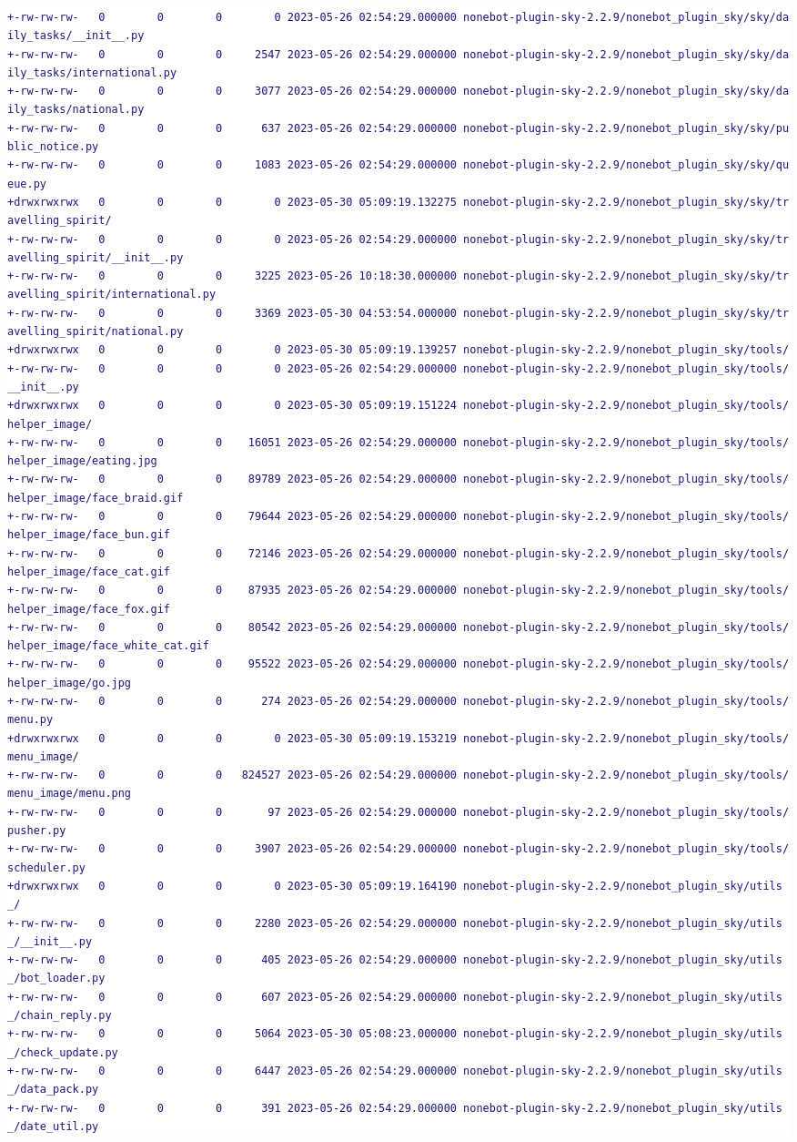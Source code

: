 ```diff
+-rw-rw-rw-   0        0        0        0 2023-05-26 02:54:29.000000 nonebot-plugin-sky-2.2.9/nonebot_plugin_sky/sky/daily_tasks/__init__.py
+-rw-rw-rw-   0        0        0     2547 2023-05-26 02:54:29.000000 nonebot-plugin-sky-2.2.9/nonebot_plugin_sky/sky/daily_tasks/international.py
+-rw-rw-rw-   0        0        0     3077 2023-05-26 02:54:29.000000 nonebot-plugin-sky-2.2.9/nonebot_plugin_sky/sky/daily_tasks/national.py
+-rw-rw-rw-   0        0        0      637 2023-05-26 02:54:29.000000 nonebot-plugin-sky-2.2.9/nonebot_plugin_sky/sky/public_notice.py
+-rw-rw-rw-   0        0        0     1083 2023-05-26 02:54:29.000000 nonebot-plugin-sky-2.2.9/nonebot_plugin_sky/sky/queue.py
+drwxrwxrwx   0        0        0        0 2023-05-30 05:09:19.132275 nonebot-plugin-sky-2.2.9/nonebot_plugin_sky/sky/travelling_spirit/
+-rw-rw-rw-   0        0        0        0 2023-05-26 02:54:29.000000 nonebot-plugin-sky-2.2.9/nonebot_plugin_sky/sky/travelling_spirit/__init__.py
+-rw-rw-rw-   0        0        0     3225 2023-05-26 10:18:30.000000 nonebot-plugin-sky-2.2.9/nonebot_plugin_sky/sky/travelling_spirit/international.py
+-rw-rw-rw-   0        0        0     3369 2023-05-30 04:53:54.000000 nonebot-plugin-sky-2.2.9/nonebot_plugin_sky/sky/travelling_spirit/national.py
+drwxrwxrwx   0        0        0        0 2023-05-30 05:09:19.139257 nonebot-plugin-sky-2.2.9/nonebot_plugin_sky/tools/
+-rw-rw-rw-   0        0        0        0 2023-05-26 02:54:29.000000 nonebot-plugin-sky-2.2.9/nonebot_plugin_sky/tools/__init__.py
+drwxrwxrwx   0        0        0        0 2023-05-30 05:09:19.151224 nonebot-plugin-sky-2.2.9/nonebot_plugin_sky/tools/helper_image/
+-rw-rw-rw-   0        0        0    16051 2023-05-26 02:54:29.000000 nonebot-plugin-sky-2.2.9/nonebot_plugin_sky/tools/helper_image/eating.jpg
+-rw-rw-rw-   0        0        0    89789 2023-05-26 02:54:29.000000 nonebot-plugin-sky-2.2.9/nonebot_plugin_sky/tools/helper_image/face_braid.gif
+-rw-rw-rw-   0        0        0    79644 2023-05-26 02:54:29.000000 nonebot-plugin-sky-2.2.9/nonebot_plugin_sky/tools/helper_image/face_bun.gif
+-rw-rw-rw-   0        0        0    72146 2023-05-26 02:54:29.000000 nonebot-plugin-sky-2.2.9/nonebot_plugin_sky/tools/helper_image/face_cat.gif
+-rw-rw-rw-   0        0        0    87935 2023-05-26 02:54:29.000000 nonebot-plugin-sky-2.2.9/nonebot_plugin_sky/tools/helper_image/face_fox.gif
+-rw-rw-rw-   0        0        0    80542 2023-05-26 02:54:29.000000 nonebot-plugin-sky-2.2.9/nonebot_plugin_sky/tools/helper_image/face_white_cat.gif
+-rw-rw-rw-   0        0        0    95522 2023-05-26 02:54:29.000000 nonebot-plugin-sky-2.2.9/nonebot_plugin_sky/tools/helper_image/go.jpg
+-rw-rw-rw-   0        0        0      274 2023-05-26 02:54:29.000000 nonebot-plugin-sky-2.2.9/nonebot_plugin_sky/tools/menu.py
+drwxrwxrwx   0        0        0        0 2023-05-30 05:09:19.153219 nonebot-plugin-sky-2.2.9/nonebot_plugin_sky/tools/menu_image/
+-rw-rw-rw-   0        0        0   824527 2023-05-26 02:54:29.000000 nonebot-plugin-sky-2.2.9/nonebot_plugin_sky/tools/menu_image/menu.png
+-rw-rw-rw-   0        0        0       97 2023-05-26 02:54:29.000000 nonebot-plugin-sky-2.2.9/nonebot_plugin_sky/tools/pusher.py
+-rw-rw-rw-   0        0        0     3907 2023-05-26 02:54:29.000000 nonebot-plugin-sky-2.2.9/nonebot_plugin_sky/tools/scheduler.py
+drwxrwxrwx   0        0        0        0 2023-05-30 05:09:19.164190 nonebot-plugin-sky-2.2.9/nonebot_plugin_sky/utils_/
+-rw-rw-rw-   0        0        0     2280 2023-05-26 02:54:29.000000 nonebot-plugin-sky-2.2.9/nonebot_plugin_sky/utils_/__init__.py
+-rw-rw-rw-   0        0        0      405 2023-05-26 02:54:29.000000 nonebot-plugin-sky-2.2.9/nonebot_plugin_sky/utils_/bot_loader.py
+-rw-rw-rw-   0        0        0      607 2023-05-26 02:54:29.000000 nonebot-plugin-sky-2.2.9/nonebot_plugin_sky/utils_/chain_reply.py
+-rw-rw-rw-   0        0        0     5064 2023-05-30 05:08:23.000000 nonebot-plugin-sky-2.2.9/nonebot_plugin_sky/utils_/check_update.py
+-rw-rw-rw-   0        0        0     6447 2023-05-26 02:54:29.000000 nonebot-plugin-sky-2.2.9/nonebot_plugin_sky/utils_/data_pack.py
+-rw-rw-rw-   0        0        0      391 2023-05-26 02:54:29.000000 nonebot-plugin-sky-2.2.9/nonebot_plugin_sky/utils_/date_util.py
```